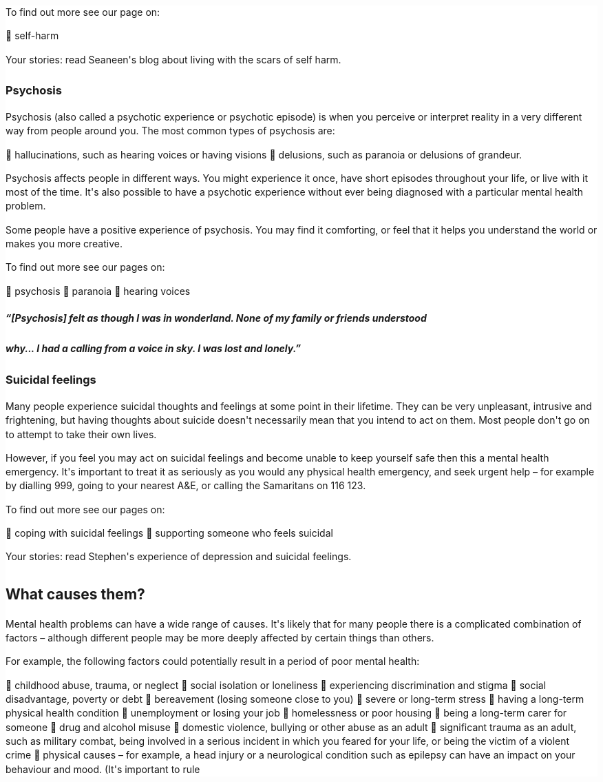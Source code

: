 To find out more see our page on: 

  self-harm 

Your stories: read Seaneen's blog about living with the scars of self harm. 

### Psychosis 

Psychosis (also called a psychotic experience or psychotic episode) is when you perceive or interpret reality in a very different way from people around you. The most common types of psychosis are: 

  hallucinations, such as hearing voices or having visions  delusions, such as paranoia or delusions of grandeur. 

Psychosis affects people in different ways. You might experience it once, have short episodes throughout your life, or live with it most of the time. It's also possible to have a psychotic experience without ever being diagnosed with a particular mental health problem. 

Some people have a positive experience of psychosis. You may find it comforting, or feel that it helps you understand the world or makes you more creative. 

To find out more see our pages on: 

  psychosis  paranoia  hearing voices 


##### “[Psychosis] felt as though I was in wonderland. None of my family or friends understood 

##### why... I had a calling from a voice in sky. I was lost and lonely.” 

### Suicidal feelings 

Many people experience suicidal thoughts and feelings at some point in their lifetime. They can be very unpleasant, intrusive and frightening, but having thoughts about suicide doesn't necessarily mean that you intend to act on them. Most people don't go on to attempt to take their own lives. 

However, if you feel you may act on suicidal feelings and become unable to keep yourself safe then this a mental health emergency. It's important to treat it as seriously as you would any physical health emergency, and seek urgent help – for example by dialling 999, going to your nearest A&E, or calling the Samaritans on 116 123. 

To find out more see our pages on: 

  coping with suicidal feelings  supporting someone who feels suicidal 

Your stories: read Stephen's experience of depression and suicidal feelings. 

## What causes them? 

Mental health problems can have a wide range of causes. It's likely that for many people there is a complicated combination of factors – although different people may be more deeply affected by certain things than others. 

For example, the following factors could potentially result in a period of poor mental health: 

  childhood abuse, trauma, or neglect  social isolation or loneliness  experiencing discrimination and stigma  social disadvantage, poverty or debt  bereavement (losing someone close to you)  severe or long-term stress  having a long-term physical health condition  unemployment or losing your job  homelessness or poor housing  being a long-term carer for someone  drug and alcohol misuse  domestic violence, bullying or other abuse as an adult  significant trauma as an adult, such as military combat, being involved in a serious incident in which you feared for your life, or being the victim of a violent crime  physical causes – for example, a head injury or a neurological condition such as epilepsy can have an impact on your behaviour and mood. (It's important to rule 
